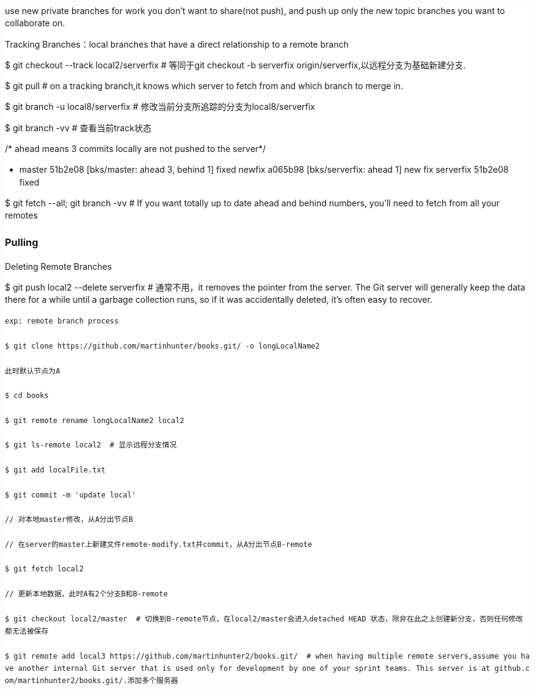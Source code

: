 use new private branches for work you don’t want to share(not push), and push up only the new topic branches you want to collaborate on.

Tracking Branches：local branches that have a direct relationship to a remote branch

$ git checkout --track local2/serverfix  # 等同于git checkout -b serverfix origin/serverfix,以远程分支为基础新建分支.

$ git pull  # on a tracking branch,it knows which server to fetch from and which branch to merge in.

$ git branch -u local8/serverfix  # 修改当前分支所追踪的分支为local8/serverfix

$ git branch -vv  # 查看当前track状态

/* ahead means 3 commits locally are not pushed to the server*/

* master    51b2e08 [bks/master: ahead 3, behind 1] fixed
  newfix    a065b98 [bks/serverfix: ahead 1] new fix
  serverfix 51b2e08 fixed

$ git fetch --all; git branch -vv  # If you want totally up to date ahead and behind numbers, you’ll need to fetch from all your remotes

### Pulling

Deleting Remote Branches

$ git push local2 --delete serverfix  # 通常不用，it removes the pointer from the server. The Git server will generally keep the data there for a while until a garbage collection runs, so if it was accidentally deleted, it’s often easy to recover.



	exp: remote branch process
	
	$ git clone https://github.com/martinhunter/books.git/ -o longLocalName2

	此时默认节点为A

	$ cd books
	
	$ git remote rename longLocalName2 local2
	
	$ git ls-remote local2  # 显示远程分支情况
	
	$ git add localFile.txt
	
	$ git commit -m 'update local'
	
	// 对本地master修改，从A分出节点B

	// 在server的master上新建文件remote-modify.txt并commit，从A分出节点B-remote
	
	$ git fetch local2
	
	// 更新本地数据，此时A有2个分支B和B-remote
	
	$ git checkout local2/master  # 切换到B-remote节点，在local2/master会进入detached HEAD 状态，除非在此之上创建新分支，否则任何修改都无法被保存
	
	$ git remote add local3 https://github.com/martinhunter2/books.git/  # when having multiple remote servers,assume you have another internal Git server that is used only for development by one of your sprint teams. This server is at github.com/martinhunter2/books.git/.添加多个服务器
	
